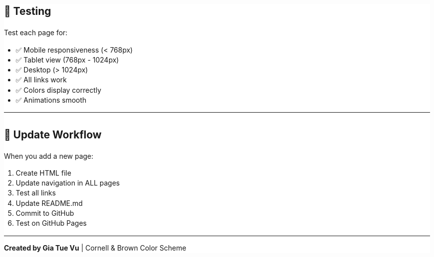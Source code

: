 
## 📱 Testing

Test each page for:
- ✅ Mobile responsiveness (< 768px)
- ✅ Tablet view (768px - 1024px)
- ✅ Desktop (> 1024px)
- ✅ All links work
- ✅ Colors display correctly
- ✅ Animations smooth

---

## 🔄 Update Workflow

When you add a new page:
1. Create HTML file
2. Update navigation in ALL pages
3. Test all links
4. Update README.md
5. Commit to GitHub
6. Test on GitHub Pages

---

**Created by Gia Tue Vu** | Cornell & Brown Color Scheme

